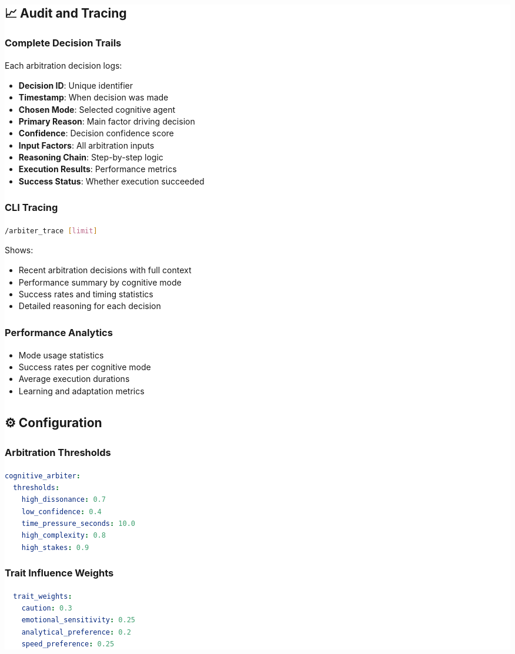 ## 📈 Audit and Tracing

### Complete Decision Trails
Each arbitration decision logs:
- **Decision ID**: Unique identifier
- **Timestamp**: When decision was made
- **Chosen Mode**: Selected cognitive agent
- **Primary Reason**: Main factor driving decision
- **Confidence**: Decision confidence score
- **Input Factors**: All arbitration inputs
- **Reasoning Chain**: Step-by-step logic
- **Execution Results**: Performance metrics
- **Success Status**: Whether execution succeeded

### CLI Tracing
```bash
/arbiter_trace [limit]
```
Shows:
- Recent arbitration decisions with full context
- Performance summary by cognitive mode
- Success rates and timing statistics
- Detailed reasoning for each decision

### Performance Analytics
- Mode usage statistics
- Success rates per cognitive mode
- Average execution durations
- Learning and adaptation metrics

## ⚙️ Configuration

### Arbitration Thresholds
```yaml
cognitive_arbiter:
  thresholds:
    high_dissonance: 0.7
    low_confidence: 0.4
    time_pressure_seconds: 10.0
    high_complexity: 0.8
    high_stakes: 0.9
```

### Trait Influence Weights
```yaml
  trait_weights:
    caution: 0.3
    emotional_sensitivity: 0.25
    analytical_preference: 0.2
    speed_preference: 0.25
```
